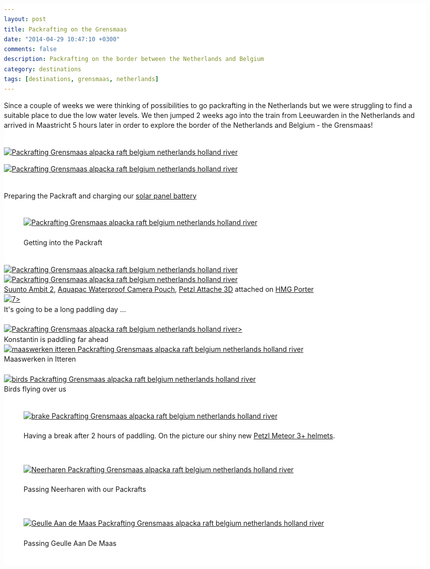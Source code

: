 ```yaml
---
layout: post
title: Packrafting on the Grensmaas
date: "2014-04-29 10:47:10 +0300"
comments: false
description: Packrafting on the border between the Netherlands and Belgium
category: destinations
tags: [destinations, grensmaas, netherlands]
---
```


Since a couple of weeks we were thinking of possibilities to go packrafting in the Netherlands but we were struggling to find a suitable place to due the low water levels. We then jumped 2 weeks ago into the train from Leeuwarden in the Netherlands and arrived in Maastricht 5 hours later in order to explore the border of the Netherlands and Belgium - the Grensmaas!<br><br>

<a href="https://www.flickr.com/photos/90204224@N07/14060723924" title="9"><img src="https://farm8.staticflickr.com/7183/14060723924_5bb0187f51_b.jpg" width="1024" height="683"  alt="Packrafting Grensmaas alpacka raft belgium netherlands holland river"></a></a><br>

<a href="https://www.flickr.com/photos/90204224@N07/14060618024" title="1"><img src="https://farm8.staticflickr.com/7322/14060618024_a6418808b8_b.jpg" width="1024" height="683"  alt="Packrafting Grensmaas alpacka raft belgium netherlands holland river"></a>
<figcaption><br>Preparing the Packraft and charging our <a href="http://hikeventures.com/solarmonkey-adventurer/" target="_self">solar panel battery</a></figcaption>
<br>
<figure>
<a href="https://www.flickr.com/photos/90204224@N07/14056992201" title="6"><img src="https://farm3.staticflickr.com/2897/14056992201_0b751057b1_b.jpg" width="1024" height="683"  alt="Packrafting Grensmaas alpacka raft belgium netherlands holland river"></a><figcaption><br>Getting into the Packraft</figcaption></figure>
<br>
<a href="https://www.flickr.com/photos/90204224@N07/14037042586" title="4"><img src="https://farm8.staticflickr.com/7067/14037042586_d103b46a0c_b.jpg" width="1024" height="683"  alt="Packrafting Grensmaas alpacka raft belgium netherlands holland river"></a>
<br>
<a href="https://www.flickr.com/photos/90204224@N07/14060185475" title="5"><img src="https://farm3.staticflickr.com/2919/14060185475_074abf43f6_b.jpg" width="1024" height="683"  alt="Packrafting Grensmaas alpacka raft belgium netherlands holland river"></a>
<br><a href="http://hikeventures.com/gear-review-suunto-ambit-2-black-hr/" target="_blank">Suunto Ambit 2</a>, <a href="http://hikeventures.com/aquapac-waterproof-camera-pouch/">Aquapac Waterproof Camera Pouch</a>, <a href="http://hikeventures.com/petzl-attache-3d/" target="_self">Petzl Attache 3D</a> attached on <a href="http://hikeventures.com/gear-review-hmg-porter-4400-black/" target="_self">HMG Porter</a>
<br>
<a href="https://www.flickr.com/photos/90204224@N07/14080274493" title="7"><img src="https://farm8.staticflickr.com/7337/14080274493_fdfd2bce76_b.jpg" width="1024" height="683" alt="7" alt="paddling day Packrafting Grensmaas alpacka raft belgium netherlands holland river">></a><br>It's going to be a long paddling day ...
<br><br>
<a href="https://www.flickr.com/photos/90204224@N07/14057071001" title="10"><img src="https://farm6.staticflickr.com/5281/14057071001_f6c7a39055_b.jpg" width="1024" height="683" alt="Packrafting Grensmaas alpacka raft belgium netherlands holland river">></a><br>Konstantin is paddling far ahead</
<br><br>
<a href="https://www.flickr.com/photos/90204224@N07/14057082851" title="DSC01604"><img src="https://farm3.staticflickr.com/2936/14057082851_bb083777c1_b.jpg" width="1024" height="683" alt="maaswerken itteren Packrafting Grensmaas alpacka raft belgium netherlands holland river"></a>
<br>Maaswerken in Itteren<br><br>
<a href="https://www.flickr.com/photos/90204224@N07/14060301555" title="Grensmaas Packrafting"><img src="https://farm6.staticflickr.com/5204/14060301555_e7cb2396d5_b.jpg" width="1024" height="683" alt="birds Packrafting Grensmaas alpacka raft belgium netherlands holland river"></a><br>Birds flying over us
<br><br>
<figure>
<a href="https://www.flickr.com/photos/90204224@N07/14037187416" ><img src="https://farm3.staticflickr.com/2902/14037187416_273d7cd323_c.jpg" width="800" height="534" alt="brake Packrafting Grensmaas alpacka raft belgium netherlands holland river"></a>
<figcaption><br>Having a break after 2 hours of paddling. On the picture our shiny new <a href="http://hikeventures.com/petzl-meteor-3-plus-helmet/" target="_self">Petzl Meteor 3+ helmets</a>.</figcaption></figure>
<br>
<figure>
<a href="https://www.flickr.com/photos/90204224@N07/14060331895" title="DSC01624"><img src="https://farm8.staticflickr.com/7298/14060331895_77fd7fe1b0_b.jpg" width="1024" height="683" alt="Neerharen Packrafting Grensmaas alpacka raft belgium netherlands holland river"></a>
<figcaption><br>Passing Neerharen with our Packrafts</figcaption></figure>
<br>
<figure>
<a href="https://www.flickr.com/photos/90204224@N07/14057151772" title="16"><img src="https://farm6.staticflickr.com/5033/14057151772_a27241cdfa_b.jpg" width="1024" height="683" alt="Geulle Aan de Maas Packrafting Grensmaas alpacka raft belgium netherlands holland river"></a>
<figcaption><br>Passing Geulle Aan De Maas</figcaption></figure>
<br>